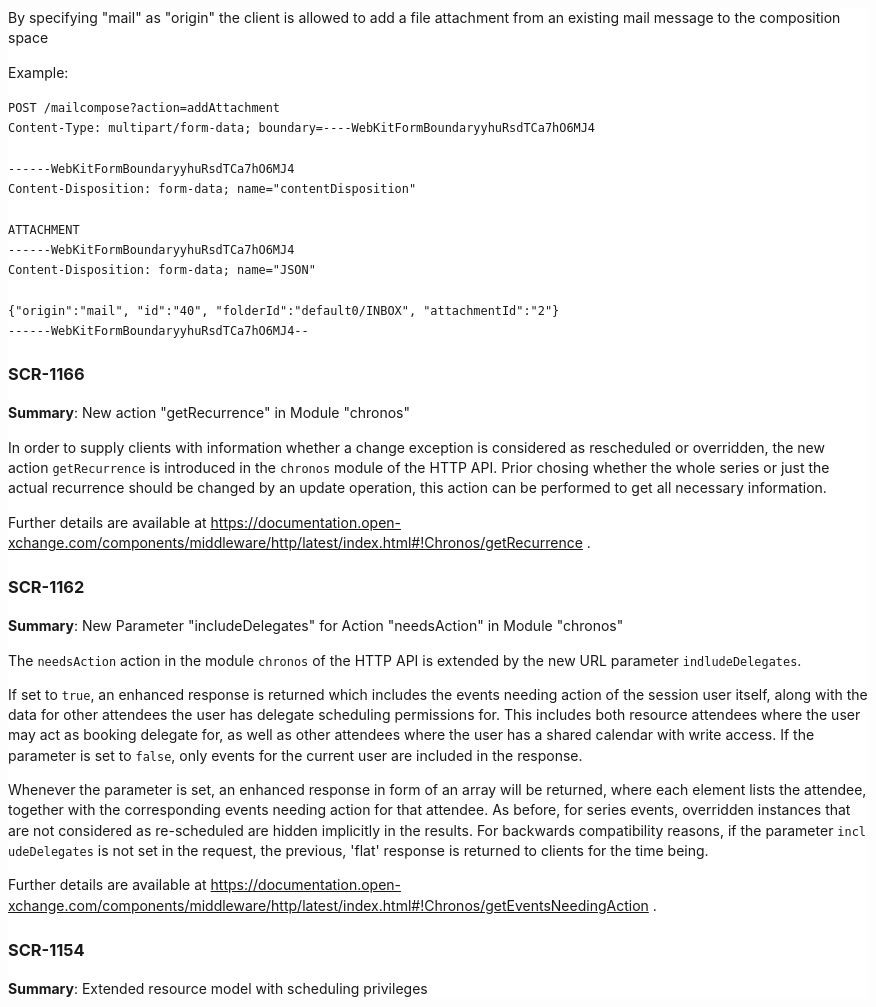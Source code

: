 By specifying "mail" as "origin" the client is allowed to add a file attachment from an existing mail message to the composition space

Example:


```
POST /mailcompose?action=addAttachment
Content-Type: multipart/form-data; boundary=----WebKitFormBoundaryyhuRsdTCa7hO6MJ4

------WebKitFormBoundaryyhuRsdTCa7hO6MJ4
Content-Disposition: form-data; name="contentDisposition"

ATTACHMENT
------WebKitFormBoundaryyhuRsdTCa7hO6MJ4
Content-Disposition: form-data; name="JSON"

{"origin":"mail", "id":"40", "folderId":"default0/INBOX", "attachmentId":"2"}
------WebKitFormBoundaryyhuRsdTCa7hO6MJ4--
```


### SCR-1166
**Summary**: New action "getRecurrence" in Module "chronos"

In order to supply clients with information whether a change exception is considered as rescheduled or overridden, the new action `getRecurrence` is introduced in the `chronos` module of the HTTP API. Prior chosing whether the whole series or just the actual recurrence should be changed by an update operation, this action can be performed to get all necessary information.

Further details are available at https://documentation.open-xchange.com/components/middleware/http/latest/index.html#!Chronos/getRecurrence . 

### SCR-1162
**Summary**: New Parameter "includeDelegates" for Action "needsAction" in Module "chronos"

The `needsAction` action in the module `chronos` of the HTTP API is extended by the new URL parameter `indludeDelegates`. 

If set to `true`, an enhanced response is returned which includes the events needing action of the session user itself, along with the data for other attendees the user has delegate scheduling permissions for. This includes both resource attendees where the user may act as booking delegate for, as well as other attendees where the user has a shared calendar with write access. If the parameter is set to `false`, only events for the current user are included in the response.

Whenever the parameter is set, an enhanced response in form of an array will be returned, where each element lists the attendee, together with the corresponding events needing action for that attendee. As before, for series events, overridden instances that are not considered as re-scheduled are hidden implicitly in the results. For backwards compatibility reasons, if the parameter `includeDelegates` is not set in the request, the previous, 'flat' response is returned to clients for the time being.

Further details are available at https://documentation.open-xchange.com/components/middleware/http/latest/index.html#!Chronos/getEventsNeedingAction .

### SCR-1154
**Summary**: Extended resource model with scheduling privileges
